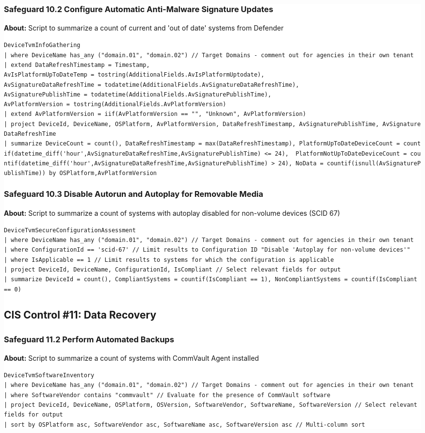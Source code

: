 ### Safeguard 10.2 Configure Automatic Anti-Malware Signature Updates

**About:**
Script to summarize a count of current and 'out of date' systems from Defender

```kql
DeviceTvmInfoGathering
| where DeviceName has_any ("domain.01", "domain.02") // Target Domains - comment out for agencies in their own tenant
| extend DataRefreshTimestamp = Timestamp,    
AvIsPlatformUpToDateTemp = tostring(AdditionalFields.AvIsPlatformUptodate),
AvSignatureDataRefreshTime = todatetime(AdditionalFields.AvSignatureDataRefreshTime), 
AvSignaturePublishTime = todatetime(AdditionalFields.AvSignaturePublishTime),
AvPlatformVersion = tostring(AdditionalFields.AvPlatformVersion) 
| extend AvPlatformVersion = iif(AvPlatformVersion == "", "Unknown", AvPlatformVersion)
| project DeviceId, DeviceName, OSPlatform, AvPlatformVersion, DataRefreshTimestamp, AvSignaturePublishTime, AvSignatureDataRefreshTime
| summarize DeviceCount = count(), DataRefreshTimestamp = max(DataRefreshTimestamp), PlatformUpToDateDeviceCount = countif(datetime_diff('hour',AvSignatureDataRefreshTime,AvSignaturePublishTime) <= 24),  PlatformNotUpToDateDeviceCount = countif(datetime_diff('hour',AvSignatureDataRefreshTime,AvSignaturePublishTime) > 24), NoData = countif(isnull(AvSignaturePublishTime)) by OSPlatform,AvPlatformVersion
```

### Safeguard 10.3 Disable Autorun and Autoplay for Removable Media

**About:**
Script to summarize a count of systems with autoplay disabled for non-volume devices (SCID 67)

```kql
DeviceTvmSecureConfigurationAssessment
| where DeviceName has_any ("domain.01", "domain.02") // Target Domains - comment out for agencies in their own tenant
| where ConfigurationId == 'scid-67' // Limit results to Configuration ID "Disable 'Autoplay for non-volume devices'"
| where IsApplicable == 1 // Limit results to systems for which the configuration is applicable
| project DeviceId, DeviceName, ConfigurationId, IsCompliant // Select relevant fields for output
| summarize DeviceId = count(), CompliantSystems = countif(IsCompliant == 1), NonCompliantSystems = countif(IsCompliant == 0)
```

## CIS Control #11: Data Recovery

### Safeguard 11.2 Perform Automated Backups

**About:**
Script to summarize a count of systems with CommVault Agent installed

```kql
DeviceTvmSoftwareInventory
| where DeviceName has_any ("domain.01", "domain.02") // Target Domains - comment out for agencies in their own tenant
| where SoftwareVendor contains "commvault" // Evaluate for the presence of CommVault software
| project DeviceId, DeviceName, OSPlatform, OSVersion, SoftwareVendor, SoftwareName, SoftwareVersion // Select relevant fields for output
| sort by OSPlatform asc, SoftwareVendor asc, SoftwareName asc, SoftwareVersion asc // Multi-column sort
```
